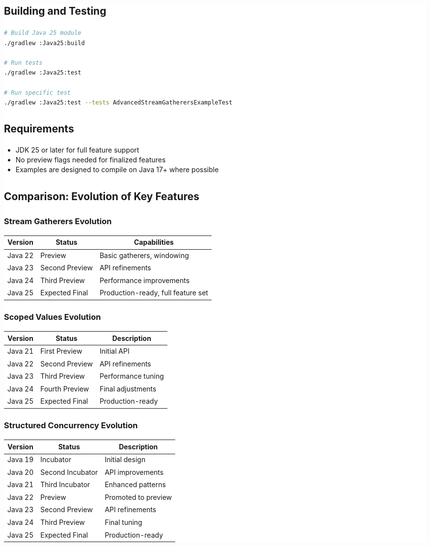 ## Building and Testing

```bash
# Build Java 25 module
./gradlew :Java25:build

# Run tests
./gradlew :Java25:test

# Run specific test
./gradlew :Java25:test --tests AdvancedStreamGatherersExampleTest
```

## Requirements

- JDK 25 or later for full feature support
- No preview flags needed for finalized features
- Examples are designed to compile on Java 17+ where possible

## Comparison: Evolution of Key Features

### Stream Gatherers Evolution
| Version | Status | Capabilities |
|---------|--------|-------------|
| Java 22 | Preview | Basic gatherers, windowing |
| Java 23 | Second Preview | API refinements |
| Java 24 | Third Preview | Performance improvements |
| Java 25 | Expected Final | Production-ready, full feature set |

### Scoped Values Evolution
| Version | Status | Description |
|---------|--------|-------------|
| Java 21 | First Preview | Initial API |
| Java 22 | Second Preview | API refinements |
| Java 23 | Third Preview | Performance tuning |
| Java 24 | Fourth Preview | Final adjustments |
| Java 25 | Expected Final | Production-ready |

### Structured Concurrency Evolution
| Version | Status | Description |
|---------|--------|-------------|
| Java 19 | Incubator | Initial design |
| Java 20 | Second Incubator | API improvements |
| Java 21 | Third Incubator | Enhanced patterns |
| Java 22 | Preview | Promoted to preview |
| Java 23 | Second Preview | API refinements |
| Java 24 | Third Preview | Final tuning |
| Java 25 | Expected Final | Production-ready |
